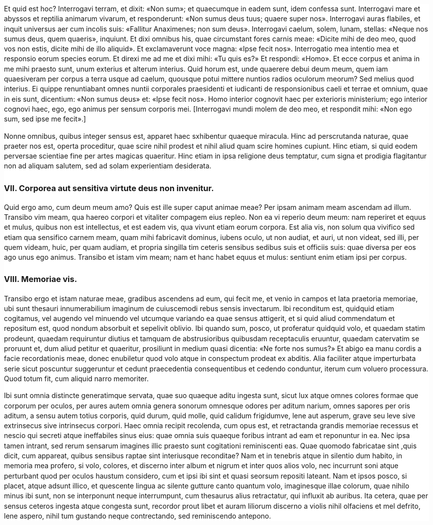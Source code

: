 Et quid est hoc? Interrogavi terram, et dixit: &laquo;Non sum&raquo;; et quaecumque in eadem sunt, idem confessa sunt. Interrogavi mare et abyssos et reptilia animarum vivarum, et responderunt: &laquo;Non sumus deus tuus; quaere super nos&raquo;. Interrogavi auras flabiles, et inquit universus aer cum incolis suis: &laquo;Fallitur Anaximenes; non sum deus&raquo;. Interrogavi caelum, solem, lunam, stellas: &laquo;Neque nos sumus deus, quem quaeris&raquo;, inquiunt. Et dixi omnibus his, quae circumstant fores carnis meae: &laquo;Dicite mihi de deo meo, quod vos non estis, dicite mihi de illo aliquid&raquo;. Et exclamaverunt voce magna: &laquo;Ipse fecit nos&raquo;. Interrogatio mea intentio mea et responsio eorum species eorum. Et direxi me ad me et dixi mihi: &laquo;Tu quis es?&raquo; Et respondi: &laquo;Homo&raquo;. Et ecce corpus et anima in me mihi praesto sunt, unum exterius et alterum interius. Quid horum est, unde quaerere debui deum meum, quem iam quaesiveram per corpus a terra usque ad caelum, quousque potui mittere nuntios radios oculorum meorum? Sed melius quod interius. Ei quippe renuntiabant omnes nuntii corporales praesidenti et iudicanti de responsionibus caeli et terrae et omnium, quae in eis sunt, dicentium: &laquo;Non sumus deus&raquo; et: &laquo;Ipse fecit nos&raquo;. Homo interior cognovit haec per exterioris ministerium; ego interior cognovi haec, ego, ego animus per sensum corporis mei. [Interrogavi mundi molem de deo meo, et respondit mihi: &laquo;Non ego sum, sed ipse me fecit&raquo;.]

Nonne omnibus, quibus integer sensus est, apparet haec sxhibentur quaeque miracula. Hinc ad perscrutanda naturae, quae praeter nos est, operta proceditur, quae scire nihil prodest et nihil aliud quam scire homines cupiunt. Hinc etiam, si quid eodem perversae scientiae fine per artes magicas quaeritur. Hinc etiam in ipsa religione deus temptatur, cum signa et prodigia flagitantur non ad aliquam salutem, sed ad solam experientiam desiderata.

### VII. Corporea aut sensitiva virtute deus non invenitur.

Quid ergo amo, cum deum meum amo? Quis est ille super caput animae meae? Per ipsam animam meam ascendam ad illum. Transibo vim meam, qua haereo corpori et vitaliter compagem eius repleo. Non ea vi reperio deum meum: nam reperiret et equus et mulus, quibus non est intellectus, et est eadem vis, qua vivunt etiam eorum corpora. Est alia vis, non solum qua vivifico sed etiam qua sensifico carnem meam, quam mihi fabricavit dominus, iubens oculo, ut non audiat, et auri, ut non videat, sed illi, per quem videam, huic, per quam audiam, et propria singilla tim ceteris sensibus sedibus suis et officiis suis: quae diversa per eos ago unus ego animus. Transibo et istam vim meam; nam et hanc habet equus et mulus: sentiunt enim etiam ipsi per corpus.

### VIII. Memoriae vis.

Transibo ergo et istam naturae meae, gradibus ascendens ad eum, qui fecit me, et venio in campos et lata praetoria memoriae, ubi sunt thesauri innumerabilium imaginum de cuiuscemodi rebus sensis invectarum. Ibi reconditum est, quidquid etiam cogitamus, vel augendo vel minuendo vel utcumque variando ea quae sensus attigerit, et si quid aliud commendatum et repositum est, quod nondum absorbuit et sepelivit oblivio. Ibi quando sum, posco, ut proferatur quidquid volo, et quaedam statim prodeunt, quaedam requiruntur diutius et tamquam de abstrusioribus quibusdam receptaculis eruuntur, quaedam catervatim se proruunt et, dum aliud petitur et quaeritur, prosiliunt in medium quasi dicentia: &laquo;Ne forte nos sumus?&raquo; Et abigo ea manu cordis a facie recordationis meae, donec enubiletur quod volo atque in conspectum prodeat ex abditis. Alia faciliter atque imperturbata serie sicut poscuntur suggeruntur et cedunt praecedentia consequentibus et cedendo conduntur, iterum cum voluero processura. Quod totum fit, cum aliquid narro memoriter.

Ibi sunt omnia distincte generatimque servata, quae suo quaeque aditu ingesta sunt, sicut lux atque omnes colores formae que corporum per oculos, per aures autem omnia genera sonorum omnesque odores per aditum narium, omnes sapores per oris aditum, a sensu autem totius corporis, quid durum, quid molle, quid calidum frigidumve, lene aut asperum, grave seu leve sive extrinsecus sive intrinsecus corpori. Haec omnia recipit recolenda, cum opus est, et retractanda grandis memoriae recessus et nescio qui secreti atque ineffabiles sinus eius: quae omnia suis quaeque foribus intrant ad eam et reponuntur in ea. Nec ipsa tamen intrant, sed rerum sensarum imagines illic praesto sunt cogitationi reminiscenti eas. Quae quomodo fabricatae sint ,quis dicit, cum appareat, quibus sensibus raptae sint interiusque reconditae? Nam et in tenebris atque in silentio dum habito, in memoria mea profero, si volo, colores, et discerno inter album et nigrum et inter quos alios volo, nec incurrunt soni atque perturbant quod per oculos haustum considero, cum et ipsi ibi sint et quasi seorsum repositi lateant. Nam et ipsos posco, si placet, atque adsunt illico, et quescente lingua ac silente gutture canto quantum volo, imaginesque illae colorum, quae nihilo minus ibi sunt, non se interponunt neque interrumpunt, cum thesaurus alius retractatur, qui influxit ab auribus. Ita cetera, quae per sensus ceteros ingesta atque congesta sunt, recordor prout libet et auram liliorum discerno a violis nihil olfaciens et mel defrito, lene aspero, nihil tum gustando neque contrectando, sed reminiscendo antepono.
